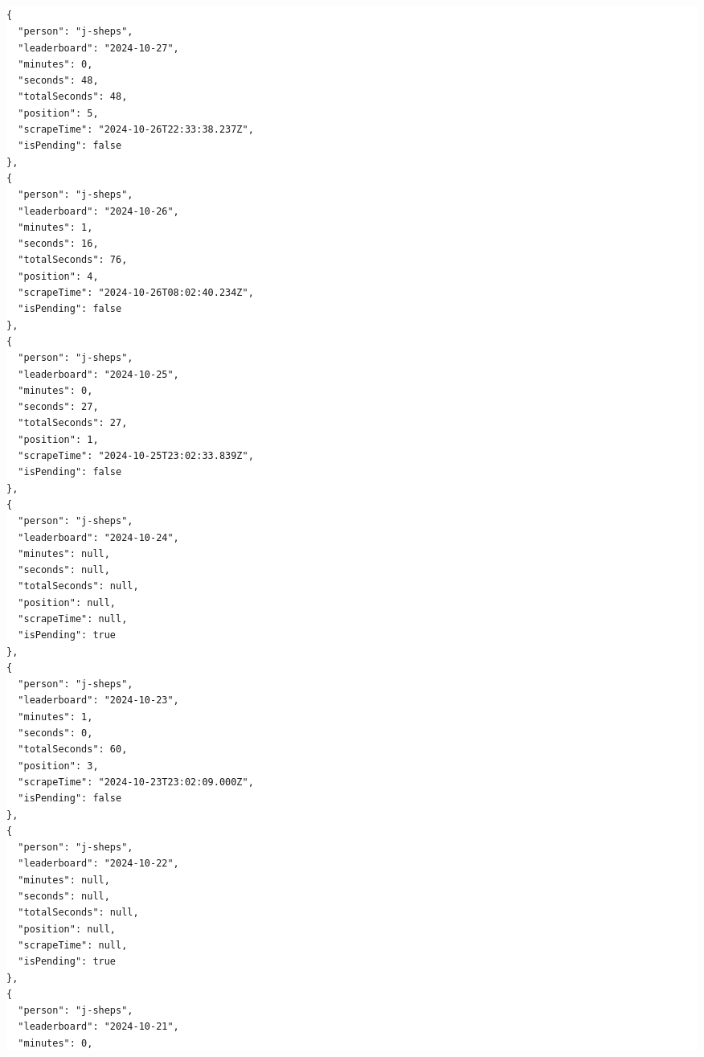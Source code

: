     {
      "person": "j-sheps",
      "leaderboard": "2024-10-27",
      "minutes": 0,
      "seconds": 48,
      "totalSeconds": 48,
      "position": 5,
      "scrapeTime": "2024-10-26T22:33:38.237Z",
      "isPending": false
    },
    {
      "person": "j-sheps",
      "leaderboard": "2024-10-26",
      "minutes": 1,
      "seconds": 16,
      "totalSeconds": 76,
      "position": 4,
      "scrapeTime": "2024-10-26T08:02:40.234Z",
      "isPending": false
    },
    {
      "person": "j-sheps",
      "leaderboard": "2024-10-25",
      "minutes": 0,
      "seconds": 27,
      "totalSeconds": 27,
      "position": 1,
      "scrapeTime": "2024-10-25T23:02:33.839Z",
      "isPending": false
    },
    {
      "person": "j-sheps",
      "leaderboard": "2024-10-24",
      "minutes": null,
      "seconds": null,
      "totalSeconds": null,
      "position": null,
      "scrapeTime": null,
      "isPending": true
    },
    {
      "person": "j-sheps",
      "leaderboard": "2024-10-23",
      "minutes": 1,
      "seconds": 0,
      "totalSeconds": 60,
      "position": 3,
      "scrapeTime": "2024-10-23T23:02:09.000Z",
      "isPending": false
    },
    {
      "person": "j-sheps",
      "leaderboard": "2024-10-22",
      "minutes": null,
      "seconds": null,
      "totalSeconds": null,
      "position": null,
      "scrapeTime": null,
      "isPending": true
    },
    {
      "person": "j-sheps",
      "leaderboard": "2024-10-21",
      "minutes": 0,